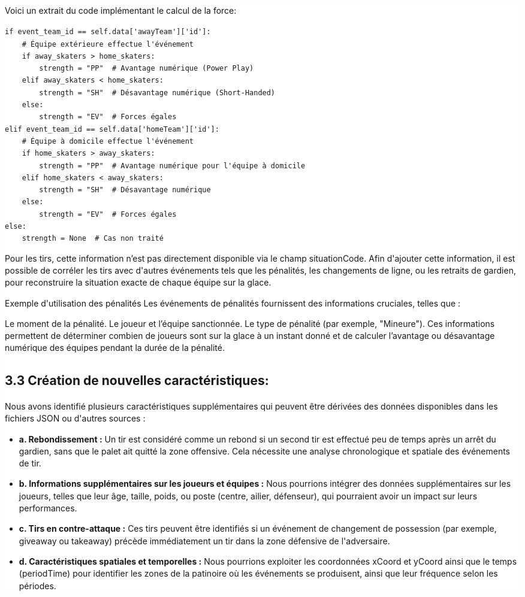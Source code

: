 Voici un extrait du code implémentant le calcul de la force:
```
if event_team_id == self.data['awayTeam']['id']:
    # Équipe extérieure effectue l'événement
    if away_skaters > home_skaters:
        strength = "PP"  # Avantage numérique (Power Play)
    elif away_skaters < home_skaters:
        strength = "SH"  # Désavantage numérique (Short-Handed)
    else:
        strength = "EV"  # Forces égales
elif event_team_id == self.data['homeTeam']['id']:
    # Équipe à domicile effectue l'événement
    if home_skaters > away_skaters:
        strength = "PP"  # Avantage numérique pour l'équipe à domicile
    elif home_skaters < away_skaters:
        strength = "SH"  # Désavantage numérique
    else:
        strength = "EV"  # Forces égales
else:
    strength = None  # Cas non traité
```
Pour les tirs, cette information n’est pas directement disponible via le champ situationCode. Afin d'ajouter cette information, il est possible de corréler les tirs avec d'autres événements tels que les pénalités, les changements de ligne, ou les retraits de gardien, pour reconstruire la situation exacte de chaque équipe sur la glace.

Exemple d'utilisation des pénalités
Les événements de pénalités fournissent des informations cruciales, telles que :

Le moment de la pénalité.
Le joueur et l’équipe sanctionnée.
Le type de pénalité (par exemple, "Mineure").
Ces informations permettent de déterminer combien de joueurs sont sur la glace à un instant donné et de calculer l’avantage ou désavantage numérique des équipes pendant la durée de la pénalité.

## 3.3 Création de nouvelles caractéristiques:
Nous avons identifié plusieurs caractéristiques supplémentaires qui peuvent être dérivées des données disponibles dans les fichiers JSON ou d'autres sources :

- **a. Rebondissement  :** Un tir est considéré comme un rebond si un second tir est effectué peu de temps après un arrêt du gardien, sans que le palet ait quitté la zone offensive. Cela nécessite une analyse chronologique et spatiale des événements de tir.

- **b. Informations supplémentaires sur les joueurs et équipes :** Nous pourrions intégrer des données supplémentaires sur les joueurs, telles que leur âge, taille, poids, ou poste (centre, ailier, défenseur), qui pourraient avoir un impact sur leurs performances.

- **c. Tirs en contre-attaque :** Ces tirs peuvent être identifiés si un événement de changement de possession (par exemple, giveaway ou takeaway) précède immédiatement un tir dans la zone défensive de l'adversaire.

- **d. Caractéristiques spatiales et temporelles :** Nous pourrions exploiter les coordonnées xCoord et yCoord ainsi que le temps (periodTime) pour identifier les zones de la patinoire où les événements se produisent, ainsi que leur fréquence selon les périodes.
